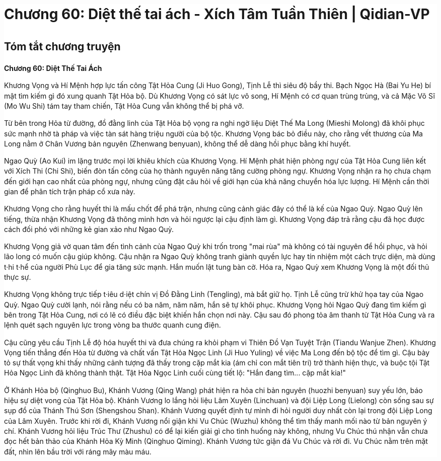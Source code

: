 # Chương 60: Diệt thế tai ách  - Xích Tâm Tuần Thiên | Qidian-VP

## Tóm tắt chương truyện

**Chương 60: Diệt Thế Tai Ách**

Khương Vọng và Hí Mệnh hợp lực tấn công Tật Hỏa Cung (Ji Huo Gong), Tịnh Lễ thì siêu độ bầy thi. Bạch Ngọc Hà (Bai Yu He) bí mật tìm kiếm gì đó xung quanh Tật Hỏa bộ. Dù Khương Vọng có sát lực vô song, Hí Mệnh có cơ quan trùng trùng, và cả Mặc Võ Sĩ (Mo Wu Shi) tám tay tham chiến, Tật Hỏa Cung vẫn không thể bị phá vỡ.

Từ bên trong Hỏa từ đường, đồ đằng linh của Tật Hỏa bộ vọng ra nghi ngờ liệu Diệt Thế Ma Long (Mieshi Molong) đã khôi phục sức mạnh nhờ tà pháp và việc tàn sát hàng triệu người của bộ tộc. Khương Vọng bác bỏ điều này, cho rằng vết thương của Ma Long nằm ở Chân Vương bản nguyên (Zhenwang benyuan), không thể dễ dàng hồi phục bằng khí huyết.

Ngao Quỳ (Ao Kui) im lặng trước mọi lời khiêu khích của Khương Vọng. Hí Mệnh phát hiện phòng ngự của Tật Hỏa Cung liên kết với Xích Thi (Chi Shi), biến đòn tấn công của họ thành nguyên năng tăng cường phòng ngự. Khương Vọng nhận ra họ chưa chạm đến giới hạn cao nhất của phòng ngự, nhưng cũng đặt câu hỏi về giới hạn của khả năng chuyển hóa lực lượng. Hí Mệnh cần thời gian để phân tích trận pháp cổ xưa này.

Khương Vọng cho rằng huyết thi là mấu chốt để phá trận, nhưng cũng cảnh giác đây có thể là kế của Ngao Quỳ. Ngao Quỳ lên tiếng, thừa nhận Khương Vọng đã thông minh hơn và hỏi ngược lại cậu định làm gì. Khương Vọng đáp trả rằng cậu đã học được cách đối phó với những kẻ gian xảo như Ngao Quỳ.

Khương Vọng giả vờ quan tâm đến tình cảnh của Ngao Quỳ khi trốn trong "mai rùa" mà không có tài nguyên để hồi phục, và hỏi lão long có muốn cậu giúp không. Cậu nhận ra Ngao Quỳ không tranh giành quyền lực hay tín nhiệm một cách trực diện, mà dùng t·hi t·hể của người Phù Lục để gia tăng sức mạnh. Hắn muốn lật tung bàn cờ. Hóa ra, Ngao Quỳ xem Khương Vọng là một đối thủ thực sự.

Khương Vọng không trực tiếp t·iêu d·iệt chín vị Đồ Đằng Linh (Tengling), mà bắt giữ họ. Tịnh Lễ cũng trừ khử họa tay của Ngao Quỳ. Ngao Quỳ cười lạnh, nói rằng nếu có ba năm, năm năm, hắn sẽ tự khôi phục. Khương Vọng hỏi Ngao Quỳ đang tìm kiếm gì bên trong Tật Hỏa Cung, nơi có lẽ có điều đặc biệt khiến hắn chọn nơi này. Cậu sau đó phong tỏa âm thanh từ Tật Hỏa Cung và ra lệnh quét sạch nguyên lực trong vòng ba thước quanh cung điện.

Cậu cũng yêu cầu Tịnh Lễ độ hóa huyết thi và đưa chúng ra khỏi phạm vi Thiên Đồ Vạn Tuyệt Trận (Tiandu Wanjue Zhen). Khương Vọng tiến thẳng đến Hỏa từ đường và chất vấn Tật Hỏa Ngọc Linh (Ji Huo Yuling) về việc Ma Long đến bộ tộc để tìm gì. Cậu bày tỏ sự thất vọng khi thấy những cảnh tượng đã thấy trong cặp mắt kia (ám chỉ con mắt tiên tri) trở thành hiện thực, và buộc tội Tật Hỏa Ngọc Linh đã không thành thật. Tật Hỏa Ngọc Linh cuối cùng tiết lộ: "Hắn đang tìm... cặp mắt kia!"

Ở Khánh Hỏa bộ (Qinghuo Bu), Khánh Vương (Qing Wang) phát hiện ra hỏa chi bản nguyên (huozhi benyuan) suy yếu lớn, báo hiệu sự diệt vong của Tật Hỏa bộ. Khánh Vương lo lắng hỏi liệu Lâm Xuyên (Linchuan) và đội Liệp Long (Lielong) còn sống sau sự sụp đổ của Thánh Thú Sơn (Shengshou Shan). Khánh Vương quyết định tự mình đi hỏi người duy nhất còn lại trong đội Liệp Long của Lâm Xuyên. Trước khi rời đi, Khánh Vương nổi giận khi Vu Chúc (Wuzhu) không thể tìm thấy manh mối nào từ bản nguyên ý chí. Khánh Vương hỏi liệu Trúc Thư (Zhushu) có để lại kiến giải gì cho tình huống này không, nhưng Vu Chúc thú nhận vẫn chưa đọc hết bản thảo của Khánh Hỏa Kỳ Minh (Qinghuo Qiming). Khánh Vương tức giận đá Vu Chúc và rời đi. Vu Chúc nằm trên mặt đất, nhìn lên bầu trời với ráng mây màu máu.
